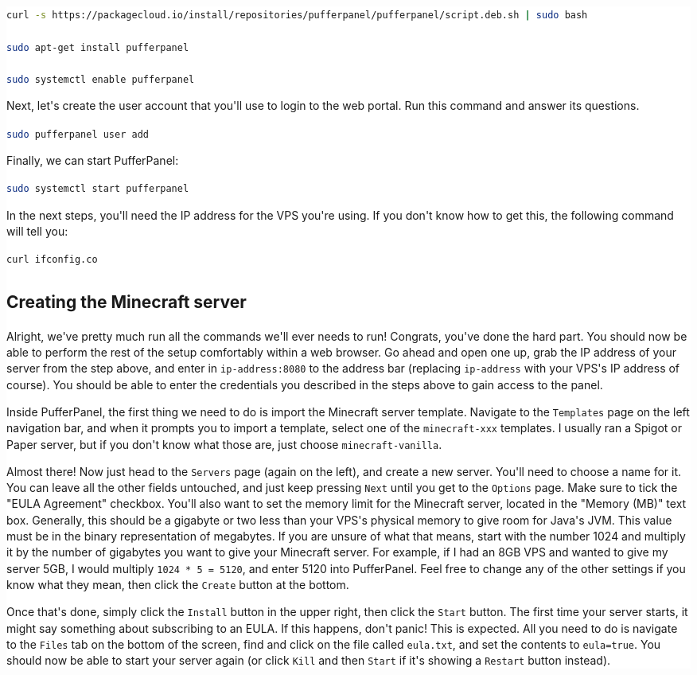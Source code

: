 ```sh
curl -s https://packagecloud.io/install/repositories/pufferpanel/pufferpanel/script.deb.sh | sudo bash

sudo apt-get install pufferpanel

sudo systemctl enable pufferpanel
```

Next, let's create the user account that you'll use to login to the web portal. Run this command and answer its questions.

```sh
sudo pufferpanel user add
```

Finally, we can start PufferPanel:

```sh
sudo systemctl start pufferpanel
```

In the next steps, you'll need the IP address for the VPS you're using. If you don't know how to get this, the following command will tell you:

```sh
curl ifconfig.co
```

## Creating the Minecraft server

Alright, we've pretty much run all the commands we'll ever needs to run! Congrats, you've done the hard part. You should now be able to perform the rest of the setup comfortably within a web browser. Go ahead and open one up, grab the IP address of your server from the step above, and enter in `ip-address:8080` to the address bar (replacing `ip-address` with your VPS's IP address of course). You should be able to enter the credentials you described in the steps above to gain access to the panel.

Inside PufferPanel, the first thing we need to do is import the Minecraft server template. Navigate to the `Templates` page on the left navigation bar, and when it prompts you to import a template, select one of the `minecraft-xxx` templates. I usually ran a Spigot or Paper server, but if you don't know what those are, just choose `minecraft-vanilla`.

Almost there! Now just head to the `Servers` page (again on the left), and create a new server. You'll need to choose a name for it. You can leave all the other fields untouched, and just keep pressing `Next` until you get to the `Options` page. Make sure to tick the "EULA Agreement" checkbox. You'll also want to set the memory limit for the Minecraft server, located in the "Memory (MB)" text box. Generally, this should be a gigabyte or two less than your VPS's physical memory to give room for Java's JVM. This value must be in the binary representation of megabytes. If you are unsure of what that means, start with the number 1024 and multiply it by the number of gigabytes you want to give your Minecraft server. For example, if I had an 8GB VPS and wanted to give my server 5GB, I would multiply `1024 * 5 = 5120`, and enter 5120 into PufferPanel. Feel free to change any of the other settings if you know what they mean, then click the `Create` button at the bottom.

Once that's done, simply click the `Install` button in the upper right, then click the `Start` button. The first time your server starts, it might say something about subscribing to an EULA. If this happens, don't panic! This is expected. All you need to do is navigate to the `Files` tab on the bottom of the screen, find and click on the file called `eula.txt`, and set the contents to `eula=true`. You should now be able to start your server again (or click `Kill` and then `Start` if it's showing a `Restart` button instead).
